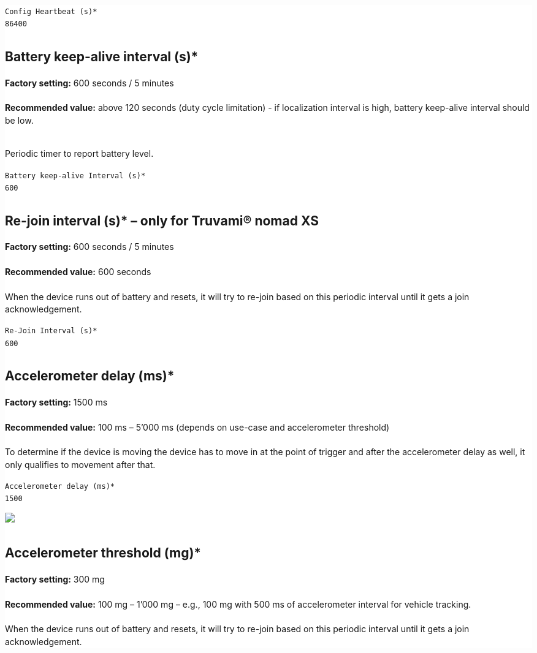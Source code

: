```
Config Heartbeat (s)*
86400
```

## Battery keep-alive interval (s)*

**Factory setting:** 600 seconds / 5 minutes <br></br>
**Recommended value:** above 120 seconds (duty
cycle limitation) - if localization interval is high,
battery keep-alive interval should be low. <br></br>

Periodic timer to report battery level.

```
Battery keep-alive Interval (s)*
600
```
## Re-join interval (s)* – only for Truvami® nomad XS

**Factory setting:** 600 seconds / 5 minutes <br></br>
**Recommended value:** 600 seconds <br></br>
When the device runs out of battery and resets, it will try to re-join based on this
periodic interval until it gets a join acknowledgement.

```
Re-Join Interval (s)*
600
```


## Accelerometer delay (ms)*

**Factory setting:** 1500 ms <br></br>
**Recommended value:** 100 ms – 5’000 ms (depends on use-case and
accelerometer threshold) <br></br>
To determine if the device is moving the device has to move in at the point of
trigger and after the accelerometer delay as well, it only qualifies to movement
after that.

```
Accelerometer delay (ms)*
1500
```

<img src="/img/downlink-configuration-settings/Settings_3.webp" width="50%" height="auto"/>


## Accelerometer threshold (mg)*

**Factory setting:** 300 mg <br></br>
**Recommended value:** 100 mg – 1’000 mg – e.g., 100 mg with 500 ms of
accelerometer interval for vehicle tracking. <br></br>
When the device runs out of battery and resets, it will try to re-join based on this
periodic interval until it gets a join acknowledgement.
